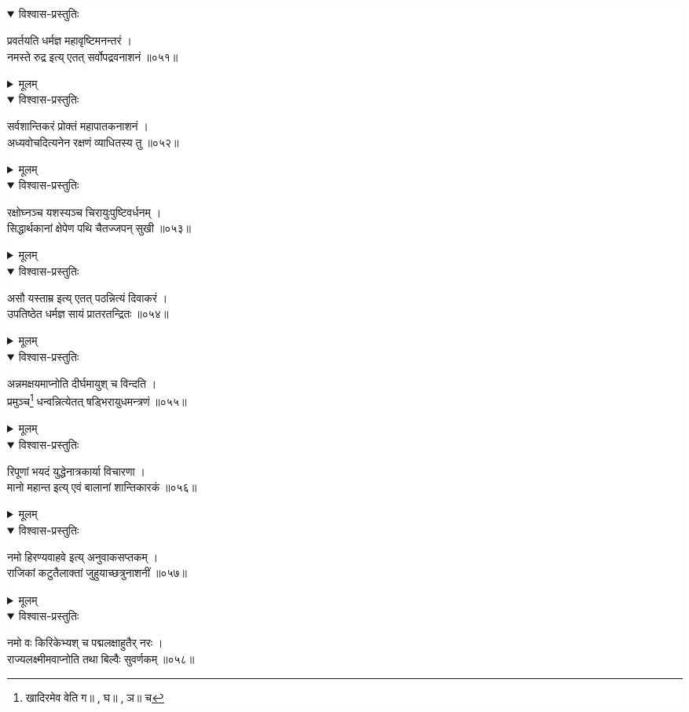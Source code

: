 <details open><summary>विश्वास-प्रस्तुतिः</summary>

प्रवर्तयति धर्मज्ञ महावृष्टिमनन्तरं ।  
नमस्ते रुद्र इत्य् एतत् सर्वोपद्रवनाशनं ॥०५१॥
</details>

<details><summary>मूलम्</summary></details>  

<details open><summary>विश्वास-प्रस्तुतिः</summary>

सर्वशान्तिकरं प्रोक्तं महापातकनाशनं ।  
अध्यवोचदित्यनेन रक्षणं व्याधितस्य तु ॥०५२॥
</details>

<details><summary>मूलम्</summary></details>  

<details open><summary>विश्वास-प्रस्तुतिः</summary>

रक्षोघ्नञ्च यशस्यञ्च चिरायुःपुष्टिवर्धनम्   ।  
सिद्धार्थकानां क्षेपेण पथि चैतज्जपन् सुखी ॥०५३॥
</details>

<details><summary>मूलम्</summary></details>  

<details open><summary>विश्वास-प्रस्तुतिः</summary>

असौ यस्ताम्र इत्य् एतत् पठन्नित्यं दिवाकरं ।  
उपतिष्ठेत धर्मज्ञ सायं प्रातरतन्द्रितः ॥०५४॥
</details>

<details><summary>मूलम्</summary></details>  

<details open><summary>विश्वास-प्रस्तुतिः</summary>

अन्नमक्षयमाप्नोति दीर्घमायुश् च विन्दति ।  
प्रमुञ्च[^१] धन्वन्नित्येतत् षड्भिरायुधमन्त्रणं   ॥०५५॥
</details>

<details><summary>मूलम्</summary></details>  

<details open><summary>विश्वास-प्रस्तुतिः</summary>

रिपूणां भयदं युद्धेनात्रकार्या विचारणा   ।  
मानो महान्त इत्य् एवं बालानां शान्तिकारकं   ॥०५६॥
</details>

<details><summary>मूलम्</summary></details>  

<details open><summary>विश्वास-प्रस्तुतिः</summary>

नमो हिरण्यवाहवे इत्य् अनुवाकसप्तकम् ।  
राजिकां कटुतैलाक्तां जुहुयाच्छत्रुनाशनीं   ॥०५७॥
</details>

<details><summary>मूलम्</summary></details>  

<details open><summary>विश्वास-प्रस्तुतिः</summary>

नमो वः किरिकेभ्यश् च पद्मलक्षाहुतैर् नरः ।  
राज्यलक्ष्मीमवाप्नोति तथा बिल्वैः सुवर्णकम् ॥०५८॥
</details>


[^१]: खादिरमेव वेति ग॥ , घ॥ , ञ॥ च  
[^२]: पशूपसर्गहेति क॥ , छ॥ च  
[^१]: विष्णोर्विराटमित्येतदिति घ॥ , ञ॥ च । विष्टोरराटमित्येतदिति क॥ ,  
[^१]: शतञ्चेति ट॥ । शतं वेति क॥  
[^२]: औषधयः प्रतिमोदध्यमिति ज॥  
[^३]: सर्वकिल्विषनाशनमिति घ॥ , ञ॥ च  
[^४]: विघ्नविनाशनमिति क॥ , छ॥ च  
[^१]: प्रयुञ्जेति ग॥ , घ॥ , ञ॥ च  
[^१]: धर्मविवर्धनमिति ज॥  
[^२]: मन्त्रश् च हि रथ ह्य् एतच्छराणामिति क॥ , छ॥ ,च  
[^१]: शिवसङ्कल्प इत्य् एतदिति घ॥ , ज॥ च  
[^२]: पराङ्ने गायनेनेतीति क॥  
